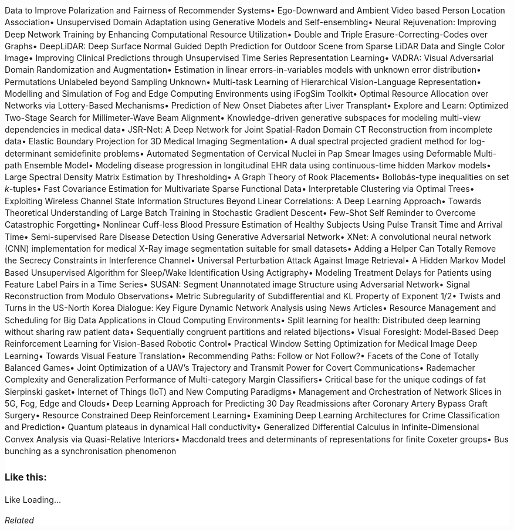 Data to Improve Polarization and Fairness of Recommender Systems• Ego-Downward and Ambient Video based Person Location Association• Unsupervised Domain Adaptation using Generative Models and Self-ensembling• Neural Rejuvenation: Improving Deep Network Training by Enhancing Computational Resource Utilization• Double and Triple Erasure-Correcting-Codes over Graphs• DeepLiDAR: Deep Surface Normal Guided Depth Prediction for Outdoor Scene from Sparse LiDAR Data and Single Color Image• Improving Clinical Predictions through Unsupervised Time Series Representation Learning• VADRA: Visual Adversarial Domain Randomization and Augmentation• Estimation in linear errors-in-variables models with unknown error distribution• Permutations Unlabeled beyond Sampling Unknown• Multi-task Learning of Hierarchical Vision-Language Representation• Modelling and Simulation of Fog and Edge Computing Environments using iFogSim Toolkit• Optimal Resource Allocation over Networks via Lottery-Based Mechanisms• Prediction of New Onset Diabetes after Liver Transplant• Explore and Learn: Optimized Two-Stage Search for Millimeter-Wave Beam Alignment• Knowledge-driven generative subspaces for modeling multi-view dependencies in medical data• JSR-Net: A Deep Network for Joint Spatial-Radon Domain CT Reconstruction from incomplete data• Elastic Boundary Projection for 3D Medical Imaging Segmentation• A dual spectral projected gradient method for log-determinant semidefinite problems• Automated Segmentation of Cervical Nuclei in Pap Smear Images using Deformable Multi-path Ensemble Model• Modeling disease progression in longitudinal EHR data using continuous-time hidden Markov models• Large Spectral Density Matrix Estimation by Thresholding• A Graph Theory of Rook Placements• Bollobás-type inequalities on set $k$-tuples• Fast Covariance Estimation for Multivariate Sparse Functional Data• Interpretable Clustering via Optimal Trees• Exploiting Wireless Channel State Information Structures Beyond Linear Correlations: A Deep Learning Approach• Towards Theoretical Understanding of Large Batch Training in Stochastic Gradient Descent• Few-Shot Self Reminder to Overcome Catastrophic Forgetting• Nonlinear Cuff-less Blood Pressure Estimation of Healthy Subjects Using Pulse Transit Time and Arrival Time• Semi-supervised Rare Disease Detection Using Generative Adversarial Network• XNet: A convolutional neural network (CNN) implementation for medical X-Ray image segmentation suitable for small datasets• Adding a Helper Can Totally Remove the Secrecy Constraints in Interference Channel• Universal Perturbation Attack Against Image Retrieval• A Hidden Markov Model Based Unsupervised Algorithm for Sleep/Wake Identification Using Actigraphy• Modeling Treatment Delays for Patients using Feature Label Pairs in a Time Series• SUSAN: Segment Unannotated image Structure using Adversarial Network• Signal Reconstruction from Modulo Observations• Metric Subregularity of Subdifferential and KL Property of Exponent 1/2• Twists and Turns in the US-North Korea Dialogue: Key Figure Dynamic Network Analysis using News Articles• Resource Management and Scheduling for Big Data Applications in Cloud Computing Environments• Split learning for health: Distributed deep learning without sharing raw patient data• Sequentially congruent partitions and related bijections• Visual Foresight: Model-Based Deep Reinforcement Learning for Vision-Based Robotic Control• Practical Window Setting Optimization for Medical Image Deep Learning• Towards Visual Feature Translation• Recommending Paths: Follow or Not Follow?• Facets of the Cone of Totally Balanced Games• Joint Optimization of a UAV’s Trajectory and Transmit Power for Covert Communications• Rademacher Complexity and Generalization Performance of Multi-category Margin Classifiers• Critical base for the unique codings of fat Sierpinski gasket• Internet of Things (IoT) and New Computing Paradigms• Management and Orchestration of Network Slices in 5G, Fog, Edge and Clouds• Deep Learning Approach for Predicting 30 Day Readmissions after Coronary Artery Bypass Graft Surgery• Resource Constrained Deep Reinforcement Learning• Examining Deep Learning Architectures for Crime Classification and Prediction• Quantum plateaus in dynamical Hall conductivity• Generalized Differential Calculus in Infinite-Dimensional Convex Analysis via Quasi-Relative Interiors• Macdonald trees and determinants of representations for finite Coxeter groups• Bus bunching as a synchronisation phenomenon





### Like this:

Like Loading...


*Related*

